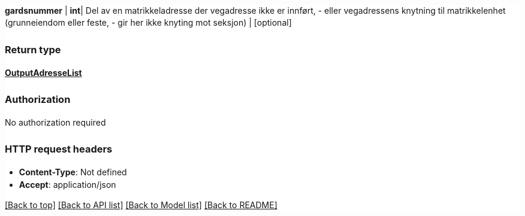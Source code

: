  **gardsnummer** | **int**| Del av en matrikkeladresse der vegadresse ikke er innført, - eller vegadressens knytning til matrikkelenhet (grunneiendom eller feste, - gir her ikke knyting mot seksjon) | [optional] 

### Return type

[**OutputAdresseList**](OutputAdresseList.md)

### Authorization

No authorization required

### HTTP request headers

 - **Content-Type**: Not defined
 - **Accept**: application/json

[[Back to top]](#) [[Back to API list]](../README.md#documentation-for-api-endpoints) [[Back to Model list]](../README.md#documentation-for-models) [[Back to README]](../README.md)

